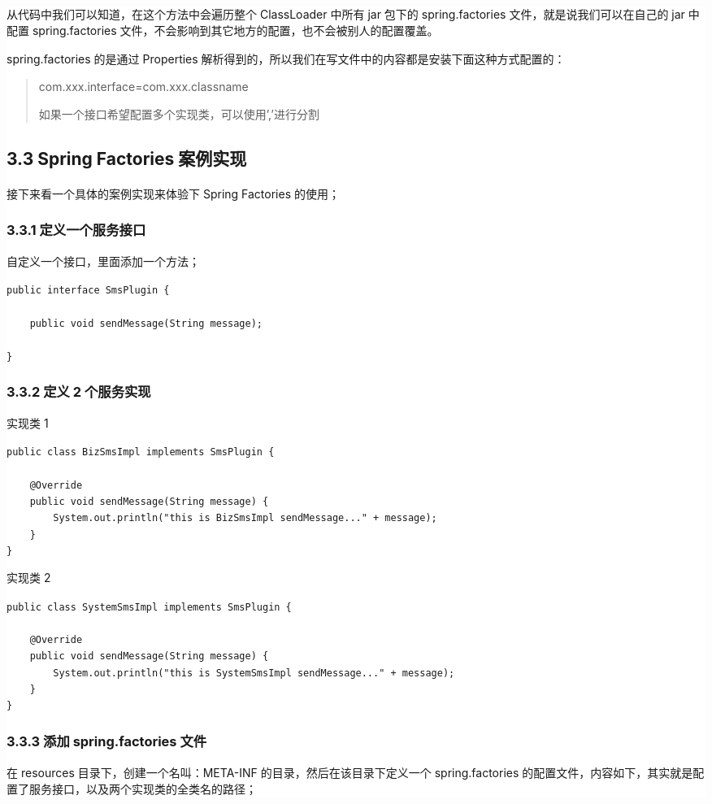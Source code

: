 从代码中我们可以知道，在这个方法中会遍历整个 ClassLoader 中所有 jar 包下的 spring.factories 文件，就是说我们可以在自己的 jar 中配置 spring.factories 文件，不会影响到其它地方的配置，也不会被别人的配置覆盖。

spring.factories 的是通过 Properties 解析得到的，所以我们在写文件中的内容都是安装下面这种方式配置的：

> com.xxx.interface=com.xxx.classname
>
> 如果一个接口希望配置多个实现类，可以使用’,’进行分割

3.3 Spring Factories 案例实现
-------------------------

接下来看一个具体的案例实现来体验下 Spring Factories 的使用；

### 3.3.1 定义一个服务接口

自定义一个接口，里面添加一个方法；

```
public interface SmsPlugin {
 
    public void sendMessage(String message);
 
}
```

### 3.3.2 定义 2 个服务实现

实现类 1

```
public class BizSmsImpl implements SmsPlugin {
 
    @Override
    public void sendMessage(String message) {
        System.out.println("this is BizSmsImpl sendMessage..." + message);
    }
}
```

实现类 2

```
public class SystemSmsImpl implements SmsPlugin {
 
    @Override
    public void sendMessage(String message) {
        System.out.println("this is SystemSmsImpl sendMessage..." + message);
    }
}
```

### 3.3.3 添加 spring.factories 文件

在 resources 目录下，创建一个名叫：META-INF 的目录，然后在该目录下定义一个 spring.factories 的配置文件，内容如下，其实就是配置了服务接口，以及两个实现类的全类名的路径；

